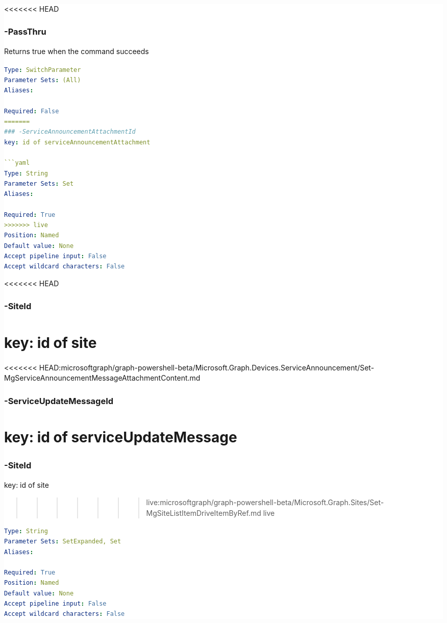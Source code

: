 <<<<<<< HEAD
### -PassThru
Returns true when the command succeeds

```yaml
Type: SwitchParameter
Parameter Sets: (All)
Aliases:

Required: False
=======
### -ServiceAnnouncementAttachmentId
key: id of serviceAnnouncementAttachment

```yaml
Type: String
Parameter Sets: Set
Aliases:

Required: True
>>>>>>> live
Position: Named
Default value: None
Accept pipeline input: False
Accept wildcard characters: False
```

<<<<<<< HEAD
### -SiteId
key: id of site
=======
<<<<<<< HEAD:microsoftgraph/graph-powershell-beta/Microsoft.Graph.Devices.ServiceAnnouncement/Set-MgServiceAnnouncementMessageAttachmentContent.md
### -ServiceUpdateMessageId
key: id of serviceUpdateMessage
=======
### -SiteId
key: id of site
>>>>>>> live:microsoftgraph/graph-powershell-beta/Microsoft.Graph.Sites/Set-MgSiteListItemDriveItemByRef.md
>>>>>>> live

```yaml
Type: String
Parameter Sets: SetExpanded, Set
Aliases:

Required: True
Position: Named
Default value: None
Accept pipeline input: False
Accept wildcard characters: False
```
